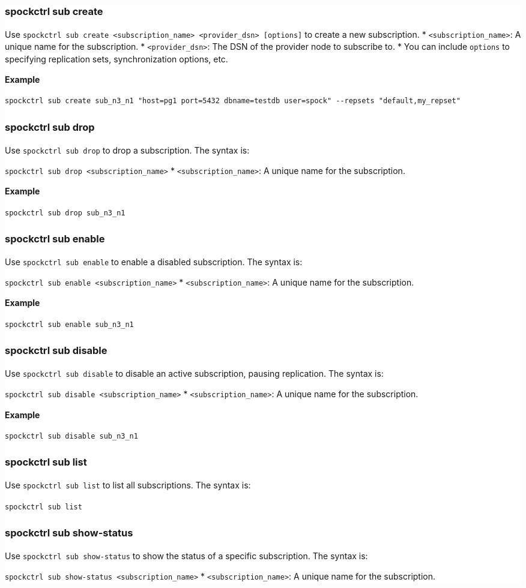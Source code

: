 
### spockctrl sub create
Use `spockctrl sub create <subscription_name> <provider_dsn> [options]` to create a new subscription.
    *   `<subscription_name>`: A unique name for the subscription.
    *   `<provider_dsn>`: The DSN of the provider node to subscribe to.
    *   You can include `options` to specifying replication sets, synchronization options, etc.

**Example**

`spockctrl sub create sub_n3_n1 "host=pg1 port=5432 dbname=testdb user=spock" --repsets "default,my_repset"`

### spockctrl sub drop

Use `spockctrl sub drop` to drop a subscription.  The syntax is:

`spockctrl sub drop <subscription_name>`
    *   `<subscription_name>`: A unique name for the subscription.

**Example**

`spockctrl sub drop sub_n3_n1`

### spockctrl sub enable

Use `spockctrl sub enable` to enable a disabled subscription. The syntax is:

`spockctrl sub enable <subscription_name>`
    *   `<subscription_name>`: A unique name for the subscription.

**Example**

`spockctrl sub enable sub_n3_n1`

### spockctrl sub disable

Use `spockctrl sub disable` to disable an active subscription, pausing replication. The syntax is:

`spockctrl sub disable <subscription_name>`
    *   `<subscription_name>`: A unique name for the subscription.

**Example**

`spockctrl sub disable sub_n3_n1`

### spockctrl sub list

Use `spockctrl sub list` to list all subscriptions. The syntax is:

`spockctrl sub list`

### spockctrl sub show-status

Use `spockctrl sub show-status` to show the status of a specific subscription. The syntax is:

`spockctrl sub show-status <subscription_name>`
    *   `<subscription_name>`: A unique name for the subscription.
